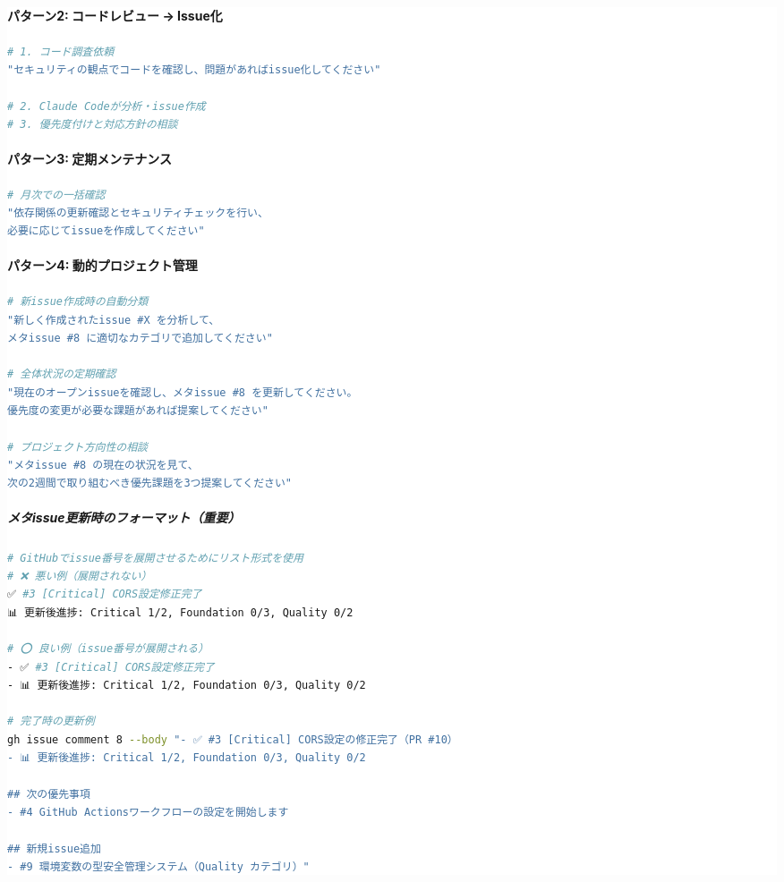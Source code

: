 #### パターン2: コードレビュー -> Issue化
```bash
# 1. コード調査依頼
"セキュリティの観点でコードを確認し、問題があればissue化してください"

# 2. Claude Codeが分析・issue作成
# 3. 優先度付けと対応方針の相談
```

#### パターン3: 定期メンテナンス
```bash
# 月次での一括確認
"依存関係の更新確認とセキュリティチェックを行い、
必要に応じてissueを作成してください"
```

#### パターン4: 動的プロジェクト管理
```bash
# 新issue作成時の自動分類
"新しく作成されたissue #X を分析して、
メタissue #8 に適切なカテゴリで追加してください"

# 全体状況の定期確認
"現在のオープンissueを確認し、メタissue #8 を更新してください。
優先度の変更が必要な課題があれば提案してください"

# プロジェクト方向性の相談
"メタissue #8 の現在の状況を見て、
次の2週間で取り組むべき優先課題を3つ提案してください"
```

##### メタissue更新時のフォーマット（重要）
```bash
# GitHubでissue番号を展開させるためにリスト形式を使用
# ❌ 悪い例（展開されない）
✅ #3 [Critical] CORS設定修正完了
📊 更新後進捗: Critical 1/2, Foundation 0/3, Quality 0/2

# ⭕ 良い例（issue番号が展開される）
- ✅ #3 [Critical] CORS設定修正完了
- 📊 更新後進捗: Critical 1/2, Foundation 0/3, Quality 0/2

# 完了時の更新例
gh issue comment 8 --body "- ✅ #3 [Critical] CORS設定の修正完了（PR #10）
- 📊 更新後進捗: Critical 1/2, Foundation 0/3, Quality 0/2

## 次の優先事項
- #4 GitHub Actionsワークフローの設定を開始します

## 新規issue追加
- #9 環境変数の型安全管理システム（Quality カテゴリ）"
```
